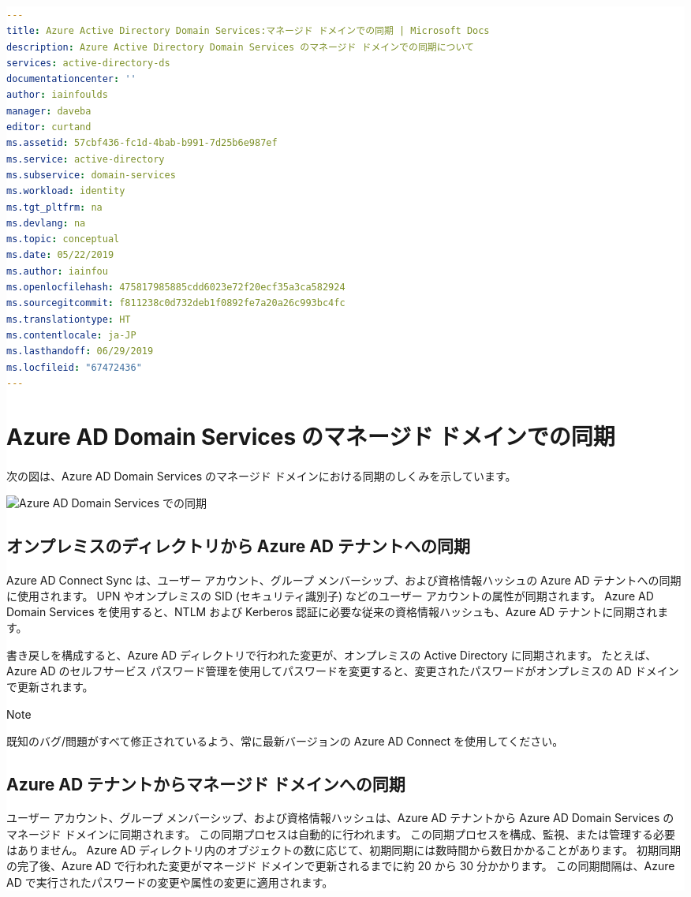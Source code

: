 ```yaml
---
title: Azure Active Directory Domain Services:マネージド ドメインでの同期 | Microsoft Docs
description: Azure Active Directory Domain Services のマネージド ドメインでの同期について
services: active-directory-ds
documentationcenter: ''
author: iainfoulds
manager: daveba
editor: curtand
ms.assetid: 57cbf436-fc1d-4bab-b991-7d25b6e987ef
ms.service: active-directory
ms.subservice: domain-services
ms.workload: identity
ms.tgt_pltfrm: na
ms.devlang: na
ms.topic: conceptual
ms.date: 05/22/2019
ms.author: iainfou
ms.openlocfilehash: 475817985885cdd6023e72f20ecf35a3ca582924
ms.sourcegitcommit: f811238c0d732deb1f0892fe7a20a26c993bc4fc
ms.translationtype: HT
ms.contentlocale: ja-JP
ms.lasthandoff: 06/29/2019
ms.locfileid: "67472436"
---
```

# <a name="synchronization-in-an-azure-ad-domain-services-managed-domain"></a>Azure AD Domain Services のマネージド ドメインでの同期
次の図は、Azure AD Domain Services のマネージド ドメインにおける同期のしくみを示しています。

![Azure AD Domain Services での同期](./media/active-directory-domain-services-design-guide/sync-topology.png)

## <a name="synchronization-from-your-on-premises-directory-to-your-azure-ad-tenant"></a>オンプレミスのディレクトリから Azure AD テナントへの同期
Azure AD Connect Sync は、ユーザー アカウント、グループ メンバーシップ、および資格情報ハッシュの Azure AD テナントへの同期に使用されます。 UPN やオンプレミスの SID (セキュリティ識別子) などのユーザー アカウントの属性が同期されます。 Azure AD Domain Services を使用すると、NTLM および Kerberos 認証に必要な従来の資格情報ハッシュも、Azure AD テナントに同期されます。

書き戻しを構成すると、Azure AD ディレクトリで行われた変更が、オンプレミスの Active Directory に同期されます。 たとえば、Azure AD のセルフサービス パスワード管理を使用してパスワードを変更すると、変更されたパスワードがオンプレミスの AD ドメインで更新されます。

> [!NOTE]
> 既知のバグ/問題がすべて修正されているよう、常に最新バージョンの Azure AD Connect を使用してください。
>
>

## <a name="synchronization-from-your-azure-ad-tenant-to-your-managed-domain"></a>Azure AD テナントからマネージド ドメインへの同期
ユーザー アカウント、グループ メンバーシップ、および資格情報ハッシュは、Azure AD テナントから Azure AD Domain Services のマネージド ドメインに同期されます。 この同期プロセスは自動的に行われます。 この同期プロセスを構成、監視、または管理する必要はありません。 Azure AD ディレクトリ内のオブジェクトの数に応じて、初期同期には数時間から数日かかることがあります。 初期同期の完了後、Azure AD で行われた変更がマネージド ドメインで更新されるまでに約 20 から 30 分かかります。 この同期間隔は、Azure AD で実行されたパスワードの変更や属性の変更に適用されます。
